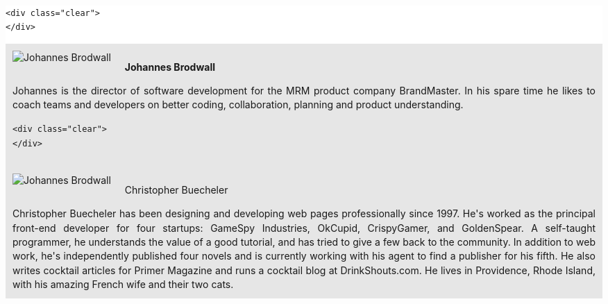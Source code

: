     <div class="clear">
    </div>
  </div>
</div>

<div id="about_author" style="background-color: #e6e6e6; padding: 10px;">
  <img id="author_portrait" style="float: left; margin-right: 20px;" src="http://1.gravatar.com/avatar/4f603396c8723741d2665f87beb4d1f2?s=150&r=pg&d=mm" alt="Johannes Brodwall" />

  <p id="about_author_header">
    <strong>Johannes Brodwall</strong>
  </p>

  <div id="author_details" style="text-align: justify;">
    Johannes is the director of software development for the MRM product company BrandMaster. In his spare time he likes to coach teams and developers on better coding, collaboration, planning and product understanding.
  </div>

  <div id="follow_social" style="clear: both;">
    <div id="social_logos">
      <a class="icon-earth" href="http://johannesbrodwall.com/" target="_blank"> </a> <a class="icon-twitter" href="https://twitter.com/jhannes" target="_blank"> </a> <a class="icon-github" href="https://github.com/jhannes" target="_blank"> </a>
    </div>

    <div class="clear">
    </div>
  </div>
</div>

<div id="about_author" style="background-color: #e6e6e6; padding: 10px;">
  <img id="author_portrait" style="float: left; margin-right: 20px;" src="http://www.codepedia.org/wp-content/uploads/2014/12/cwbuecheler.png" alt="Johannes Brodwall" />

  <p id="about_author_header">
    Christopher Buecheler</strong>
  </p>

  <div id="social_logos_up">
    <a class="icon-earth" href="http://cwbuecheler.com/" target="_blank"> </a> <a class="icon-twitter" href="http://twitter.com/cwbuecheler" target="_blank"> </a>
  </div>

  <div id="author_details" style="text-align: justify;">
    Christopher Buecheler has been designing and developing web pages professionally since 1997. He's worked as the principal front-end developer for four startups: GameSpy Industries, OkCupid, CrispyGamer, and GoldenSpear. A self-taught programmer, he understands the value of a good tutorial, and has tried to give a few back to the community. In addition to web work, he's independently published four novels and is currently working with his agent to find a publisher for his fifth. He also writes cocktail articles for Primer Magazine and runs a cocktail blog at DrinkShouts.com. He lives in Providence, Rhode Island, with his amazing French wife and their two cats.
  </div>

  <div id="follow_social" style="clear: both;">
    <div class="clear">
    </div>
  </div>
</div>

